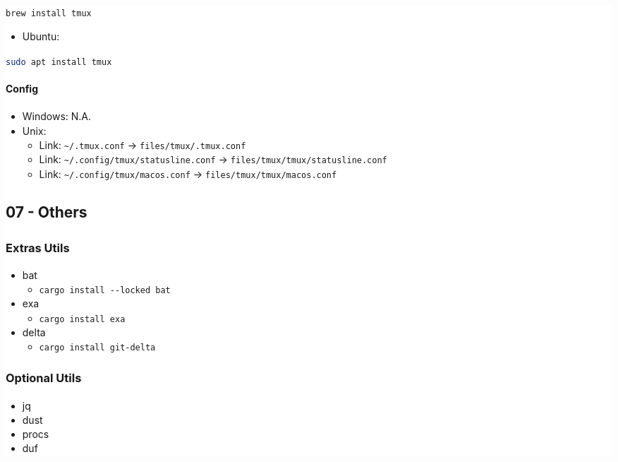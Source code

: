```sh
brew install tmux
```

* Ubuntu:

```sh
sudo apt install tmux
```

#### Config

* Windows: N.A.
* Unix:
    * Link: `~/.tmux.conf` -> `files/tmux/.tmux.conf`
    * Link: `~/.config/tmux/statusline.conf` -> `files/tmux/tmux/statusline.conf`
    * Link: `~/.config/tmux/macos.conf` -> `files/tmux/tmux/macos.conf`

## 07 - Others

### Extras Utils

* bat
    * `cargo install --locked bat`
* exa
    * `cargo install exa`
* delta
    * `cargo install git-delta`

### Optional Utils

* jq
* dust
* procs
* duf
